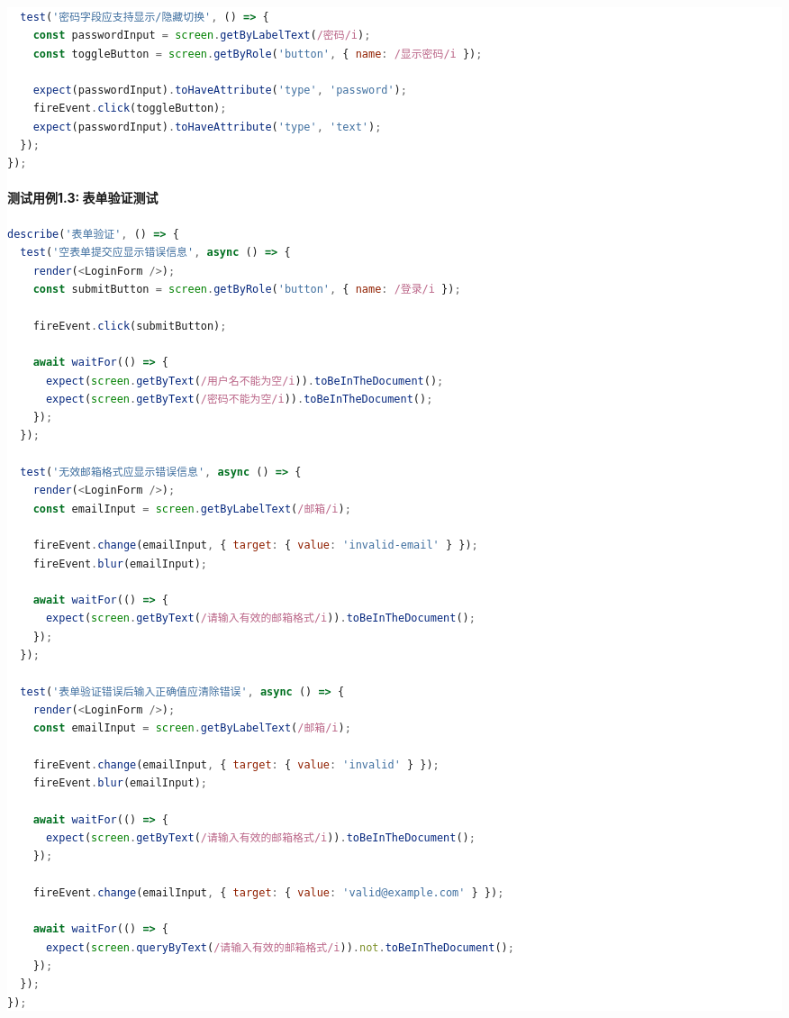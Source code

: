 ```javascript
  test('密码字段应支持显示/隐藏切换', () => {
    const passwordInput = screen.getByLabelText(/密码/i);
    const toggleButton = screen.getByRole('button', { name: /显示密码/i });
    
    expect(passwordInput).toHaveAttribute('type', 'password');
    fireEvent.click(toggleButton);
    expect(passwordInput).toHaveAttribute('type', 'text');
  });
});
```

#### 测试用例1.3: 表单验证测试
```javascript
describe('表单验证', () => {
  test('空表单提交应显示错误信息', async () => {
    render(<LoginForm />);
    const submitButton = screen.getByRole('button', { name: /登录/i });
    
    fireEvent.click(submitButton);
    
    await waitFor(() => {
      expect(screen.getByText(/用户名不能为空/i)).toBeInTheDocument();
      expect(screen.getByText(/密码不能为空/i)).toBeInTheDocument();
    });
  });

  test('无效邮箱格式应显示错误信息', async () => {
    render(<LoginForm />);
    const emailInput = screen.getByLabelText(/邮箱/i);
    
    fireEvent.change(emailInput, { target: { value: 'invalid-email' } });
    fireEvent.blur(emailInput);
    
    await waitFor(() => {
      expect(screen.getByText(/请输入有效的邮箱格式/i)).toBeInTheDocument();
    });
  });

  test('表单验证错误后输入正确值应清除错误', async () => {
    render(<LoginForm />);
    const emailInput = screen.getByLabelText(/邮箱/i);
    
    fireEvent.change(emailInput, { target: { value: 'invalid' } });
    fireEvent.blur(emailInput);
    
    await waitFor(() => {
      expect(screen.getByText(/请输入有效的邮箱格式/i)).toBeInTheDocument();
    });
    
    fireEvent.change(emailInput, { target: { value: 'valid@example.com' } });
    
    await waitFor(() => {
      expect(screen.queryByText(/请输入有效的邮箱格式/i)).not.toBeInTheDocument();
    });
  });
});
```

